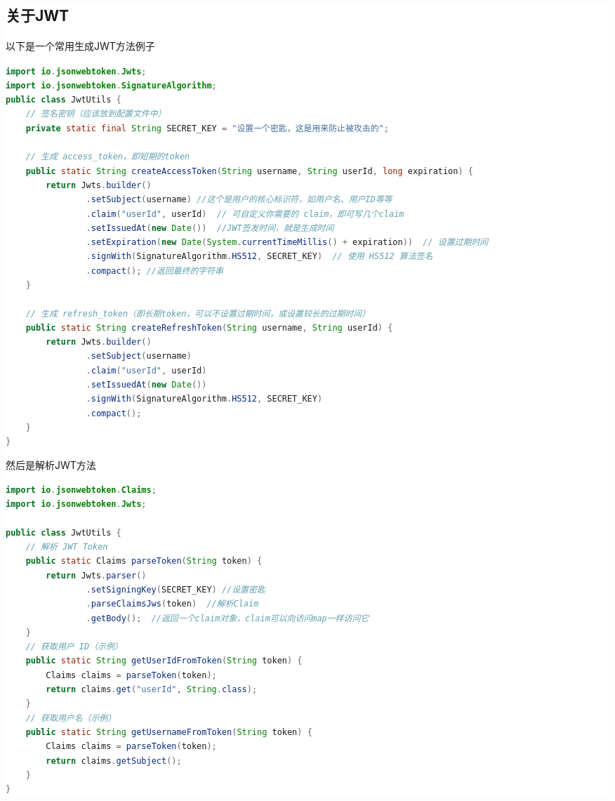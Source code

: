 ## 关于JWT

以下是一个常用生成JWT方法例子

```java
import io.jsonwebtoken.Jwts;
import io.jsonwebtoken.SignatureAlgorithm;
public class JwtUtils {
    // 签名密钥（应该放到配置文件中）
    private static final String SECRET_KEY = "设置一个密匙，这是用来防止被攻击的";

    // 生成 access_token，即短期的token
    public static String createAccessToken(String username, String userId, long expiration) {
        return Jwts.builder()
                .setSubject(username) //这个是用户的核心标识符，如用户名、用户ID等等
                .claim("userId", userId)  // 可自定义你需要的 claim，即可写几个claim
                .setIssuedAt(new Date())  //JWT签发时间，就是生成时间
                .setExpiration(new Date(System.currentTimeMillis() + expiration))  // 设置过期时间
                .signWith(SignatureAlgorithm.HS512, SECRET_KEY)  // 使用 HS512 算法签名
                .compact(); //返回最终的字符串
    }

    // 生成 refresh_token（即长期token，可以不设置过期时间，或设置较长的过期时间）
    public static String createRefreshToken(String username, String userId) {
        return Jwts.builder()
                .setSubject(username)
                .claim("userId", userId)
                .setIssuedAt(new Date())
                .signWith(SignatureAlgorithm.HS512, SECRET_KEY)
                .compact();
    }
}
```

然后是解析JWT方法

```java
import io.jsonwebtoken.Claims;
import io.jsonwebtoken.Jwts;

public class JwtUtils {
    // 解析 JWT Token
    public static Claims parseToken(String token) {
        return Jwts.parser()
                .setSigningKey(SECRET_KEY) //设置密匙
                .parseClaimsJws(token)  //解析Claim
                .getBody();  //返回一个claim对象，claim可以向访问map一样访问它
    }
    // 获取用户 ID（示例）
    public static String getUserIdFromToken(String token) {
        Claims claims = parseToken(token);
        return claims.get("userId", String.class);
    }
    // 获取用户名（示例）
    public static String getUsernameFromToken(String token) {
        Claims claims = parseToken(token);
        return claims.getSubject();
    }
}
```
